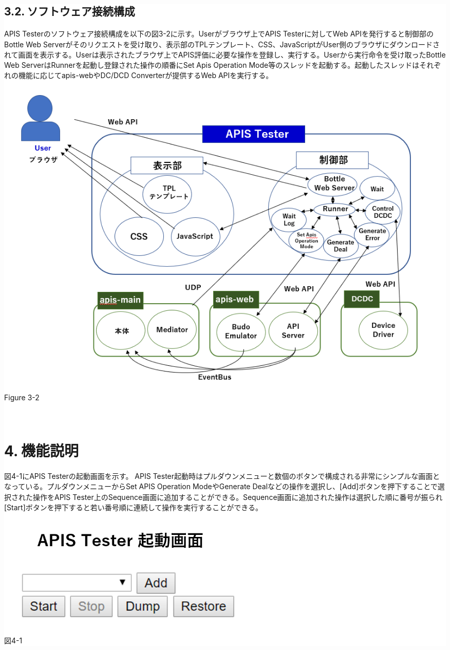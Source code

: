 ## **3.2. ソフトウェア接続構成**

APIS Testerのソフトウェア接続構成を以下の図3-2に示す。Userがブラウザ上でAPIS Testerに対してWeb APIを発行すると制御部のBottle Web Serverがそのリクエストを受け取り、表示部のTPLテンプレート、CSS、JavaScriptがUser側のブラウザにダウンロードされて画面を表示する。Userは表示されたブラウザ上でAPIS評価に必要な操作を登録し、実行する。Userから実行命令を受け取ったBottle Web ServerはRunnerを起動し登録された操作の順番にSet Apis Operation Mode等のスレッドを起動する。起動したスレッドはそれぞれの機能に応じてapis-webやDC/DCD Converterが提供するWeb APIを実行する。

![](media/media/image3.png)  
Figure 3-2  

<br>

# **4. 機能説明**

図4-1にAPIS Testerの起動画面を示す。 APIS Tester起動時はプルダウンメニューと数個のボタンで構成される非常にシンプルな画面となっている。プルダウンメニューからSet APIS Operation ModeやGenerate Dealなどの操作を選択し、\[Add\]ボタンを押下することで選択された操作をAPIS Tester上のSequence画面に追加することができる。Sequence画面に追加された操作は選択した順に番号が振られ\[Start\]ボタンを押下すると若い番号順に連続して操作を実行することができる。

![](media/media/image4.png)  
図4-1  
